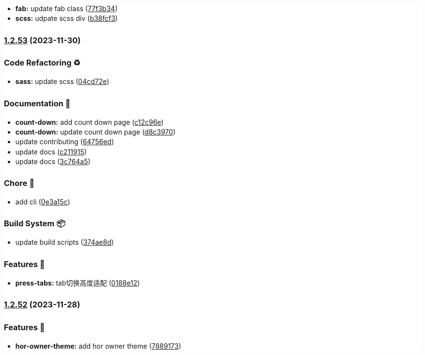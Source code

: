 * **fab:** update fab class ([77f3b34](https://github.com/novlan1/press-ui/commit/77f3b341b06bbfe19b0a3a16b02eaf9adc1ef8e6))
* **scss:** udpate scss div ([b38fcf3](https://github.com/novlan1/press-ui/commit/b38fcf3ff37fbe150af2936f3a26edd318849c60))

### [1.2.53](https://github.com/novlan1/press-ui/compare/v1.2.52...v1.2.53) (2023-11-30)


### Code Refactoring ♻️

* **sass:** update scss ([04cd72e](https://github.com/novlan1/press-ui/commit/04cd72e5e6b395ef8fdbd1157922a467b4f1aa79))


### Documentation 📖

* **count-down:** add count down page ([c12c96e](https://github.com/novlan1/press-ui/commit/c12c96e2dc3615e19fc98bf51e5ddaf48d7d6725))
* **count-down:** update count down page ([d8c3970](https://github.com/novlan1/press-ui/commit/d8c3970ff29084f85433bd8e249ac998050d1cc0))
* update contributing ([64756ed](https://github.com/novlan1/press-ui/commit/64756ed1f2a113258e0d44f557040f7cb2eb95d4))
* update docs ([c211915](https://github.com/novlan1/press-ui/commit/c211915ac1d30e8594fb7c21cdc723a7f4414401))
* update docs ([3c764a5](https://github.com/novlan1/press-ui/commit/3c764a53462948cc31aafb6ab9037832da71558e))


### Chore 🚀 

* add cli ([0e3a15c](https://github.com/novlan1/press-ui/commit/0e3a15ca521933e90f0d938b08910ace408eac63))


### Build System 📦‍

* update build scripts ([374ae8d](https://github.com/novlan1/press-ui/commit/374ae8d4020160099784cea28892777a9127cf4f))


### Features 🎉

* **press-tabs:** tab切换高度适配 ([0188e12](https://github.com/novlan1/press-ui/commit/0188e1240b8f9e544df771a16f3523c7e7dd92ba))

### [1.2.52](https://github.com/novlan1/press-ui/compare/v1.2.51...v1.2.52) (2023-11-28)


### Features 🎉

* **hor-owner-theme:** add hor owner theme ([7889173](https://github.com/novlan1/press-ui/commit/78891733b593686c1fbd311a63c17234204e4101))
